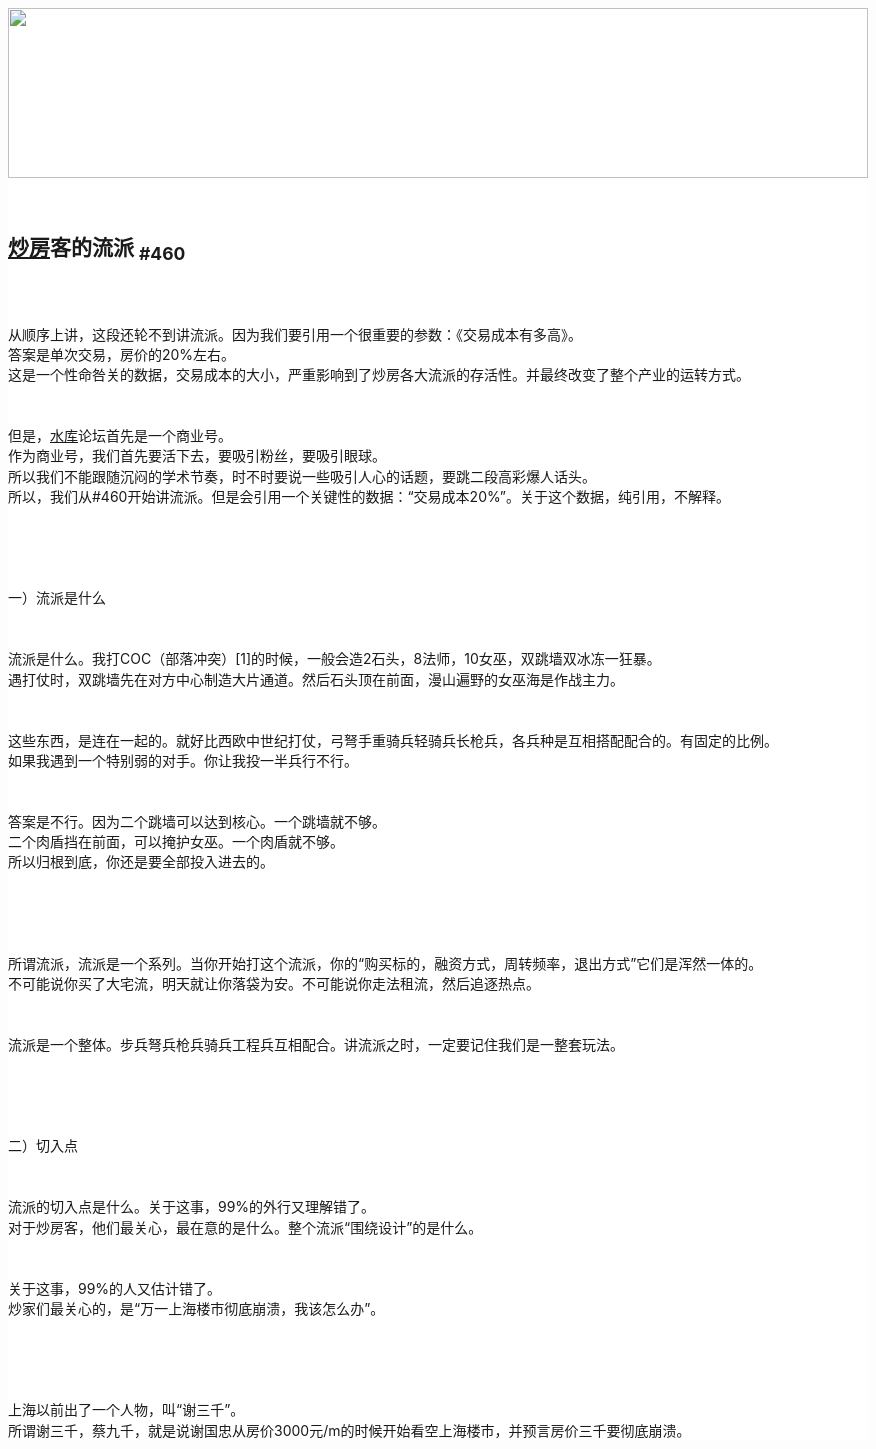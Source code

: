 <section>
				<div>
	<img alt="" src="http://www.shuikult.net/uploads/allimg/170205/1-1F2051P41D27.png" style="width: 100%; height: 170px;"><br>
	<br>
	<h1>
		<a href="http://www.shuikult.net/" target="_blank"><u>炒房</u></a>客的流派&nbsp;<sub>#460</sub></h1>
	<br>
	<br>
	从顺序上讲，这段还轮不到讲流派。因为我们要引用一个很重要的参数：《交易成本有多高》。<br>
	答案是单次交易，房价的20%左右。<br>
	这是一个性命咎关的数据，交易成本的大小，严重影响到了炒房各大流派的存活性。并最终改变了整个产业的运转方式。<br>
	<br>
	<br>
	但是，<a href="http://www.shuikult.net/" target="_blank"><u>水库</u></a>论坛首先是一个商业号。<br>
	作为商业号，我们首先要活下去，要吸引粉丝，要吸引眼球。<br>
	所以我们不能跟随沉闷的学术节奏，时不时要说一些吸引人心的话题，要跳二段高彩爆人话头。<br>
	所以，我们从#460开始讲流派。但是会引用一个关键性的数据：“交易成本20%”。关于这个数据，纯引用，不解释。<br>
	<br>
	<br>
	<br>
	<br>
	一）流派是什么<br>
	<br>
	<br>
	流派是什么。我打COC（部落冲突）[1]的时候，一般会造2石头，8法师，10女巫，双跳墙双冰冻一狂暴。<br>
	遇打仗时，双跳墙先在对方中心制造大片通道。然后石头顶在前面，漫山遍野的女巫海是作战主力。<br>
	<br>
	<br>
	这些东西，是连在一起的。就好比西欧中世纪打仗，弓弩手重骑兵轻骑兵长枪兵，各兵种是互相搭配配合的。有固定的比例。<br>
	如果我遇到一个特别弱的对手。你让我投一半兵行不行。<br>
	<br>
	<br>
	答案是不行。因为二个跳墙可以达到核心。一个跳墙就不够。<br>
	二个肉盾挡在前面，可以掩护女巫。一个肉盾就不够。<br>
	所以归根到底，你还是要全部投入进去的。<br>
	<br>
	<br>
	<br>
	<br>
	所谓流派，流派是一个系列。当你开始打这个流派，你的“购买标的，融资方式，周转频率，退出方式”它们是浑然一体的。<br>
	不可能说你买了大宅流，明天就让你落袋为安。不可能说你走法租流，然后追逐热点。<br>
	<br>
	<br>
	流派是一个整体。步兵弩兵枪兵骑兵工程兵互相配合。讲流派之时，一定要记住我们是一整套玩法。<br>
	<br>
	<br>
	<br>
	<br>
	二）切入点<br>
	<br>
	<br>
	流派的切入点是什么。关于这事，99%的外行又理解错了。<br>
	对于炒房客，他们最关心，最在意的是什么。整个流派“围绕设计”的是什么。<br>
	<br>
	<br>
	关于这事，99%的人又估计错了。<br>
	炒家们最关心的，是“万一上海楼市彻底崩溃，我该怎么办”。<br>
	<br>
	<br>
	<br>
	<br>
	上海以前出了一个人物，叫“谢三千”。<br>
	所谓谢三千，蔡九千，就是说谢国忠从房价3000元/m的时候开始看空上海楼市，并预言房价三千要彻底崩溃。<br>